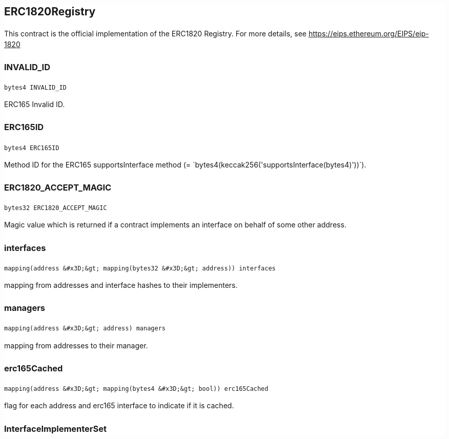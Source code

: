 

## ERC1820Registry

This contract is the official implementation of the ERC1820 Registry.
For more details, see https://eips.ethereum.org/EIPS/eip-1820

### INVALID_ID

```solidity
bytes4 INVALID_ID
```

ERC165 Invalid ID.

### ERC165ID

```solidity
bytes4 ERC165ID
```

Method ID for the ERC165 supportsInterface method (&#x3D; &#x60;bytes4(keccak256(&#x27;supportsInterface(bytes4)&#x27;))&#x60;).

### ERC1820_ACCEPT_MAGIC

```solidity
bytes32 ERC1820_ACCEPT_MAGIC
```

Magic value which is returned if a contract implements an interface on behalf of some other address.

### interfaces

```solidity
mapping(address &#x3D;&gt; mapping(bytes32 &#x3D;&gt; address)) interfaces
```

mapping from addresses and interface hashes to their implementers.

### managers

```solidity
mapping(address &#x3D;&gt; address) managers
```

mapping from addresses to their manager.

### erc165Cached

```solidity
mapping(address &#x3D;&gt; mapping(bytes4 &#x3D;&gt; bool)) erc165Cached
```

flag for each address and erc165 interface to indicate if it is cached.

### InterfaceImplementerSet
